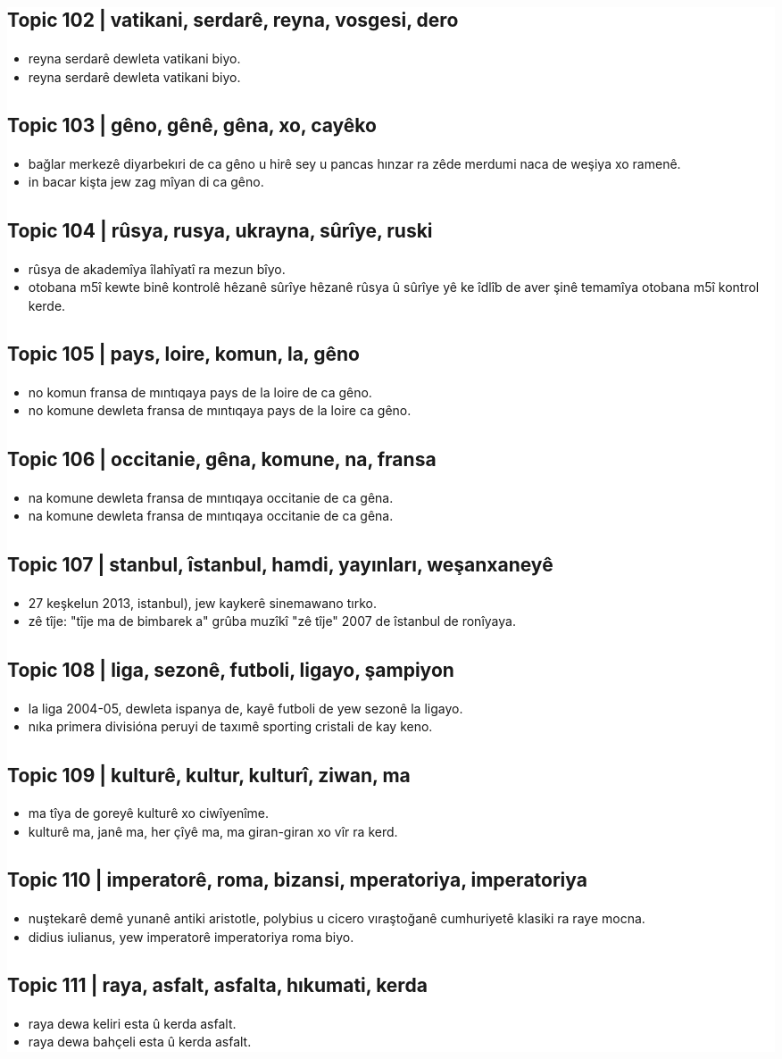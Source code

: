 ## Topic 102 | vatikani, serdarê, reyna, vosgesi, dero
- reyna serdarê dewleta vatikani biyo.
- reyna serdarê dewleta vatikani biyo.

## Topic 103 | gêno, gênê, gêna, xo, cayêko
- bağlar merkezê diyarbekıri de ca gêno u hirê sey u pancas hınzar ra zêde merdumi naca de weşiya xo ramenê.
- i̇n bacar kişta jew zag mîyan di ca gêno.

## Topic 104 | rûsya, rusya, ukrayna, sûrîye, ruski
- rûsya de akademîya îlahîyatî ra mezun bîyo.
- otobana m5î kewte binê kontrolê hêzanê sûrîye hêzanê rûsya û sûrîye yê ke îdlîb de aver şinê temamîya otobana m5î kontrol kerde.

## Topic 105 | pays, loire, komun, la, gêno
- no komun fransa de mıntıqaya pays de la loire de ca gêno.
- no komune dewleta fransa de mıntıqaya pays de la loire ca gêno.

## Topic 106 | occitanie, gêna, komune, na, fransa
- na komune dewleta fransa de mıntıqaya occitanie de ca gêna.
- na komune dewleta fransa de mıntıqaya occitanie de ca gêna.

## Topic 107 | stanbul, îstanbul, hamdi, yayınları, weşanxaneyê
- 27 keşkelun 2013, i̇stanbul), jew kaykerê sinemawano tırko.
- zê tîje: "tîje ma de bimbarek a" grûba muzîkî "zê tîje" 2007 de îstanbul de ronîyaya.

## Topic 108 | liga, sezonê, futboli, ligayo, şampiyon
- la liga 2004-05, dewleta i̇spanya de, kayê futboli de yew sezonê la ligayo.
- nıka primera divisióna peruyi de taxımê sporting cristali de kay keno.

## Topic 109 | kulturê, kultur, kulturî, ziwan, ma
- ma tîya de goreyê kulturê xo ciwîyenîme.
- kulturê ma, janê ma, her çîyê ma, ma giran-giran xo vîr ra kerd.

## Topic 110 | imperatorê, roma, bizansi, mperatoriya, imperatoriya
- nuştekarê demê yunanê antiki aristotle, polybius u cicero vıraştoğanê cumhuriyetê klasiki ra raye mocna.
- didius iulianus, yew imperatorê i̇mperatoriya roma biyo.

## Topic 111 | raya, asfalt, asfalta, hıkumati, kerda
- raya dewa keliri esta û kerda asfalt.
- raya dewa bahçeli esta û kerda asfalt.
